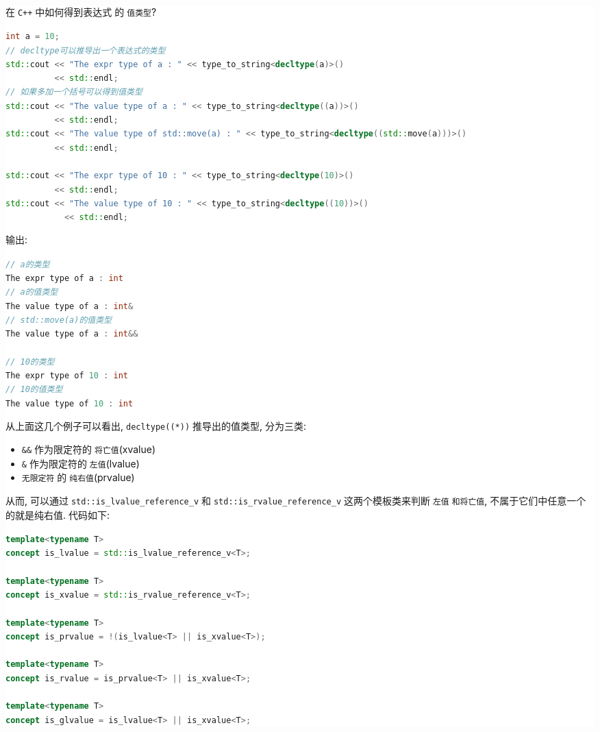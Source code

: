 在 `C++` 中如何得到表达式 的 `值类型`?

```cpp
int a = 10;
// decltype可以推导出一个表达式的类型
std::cout << "The expr type of a : " << type_to_string<decltype(a)>()
          << std::endl;
// 如果多加一个括号可以得到值类型
std::cout << "The value type of a : " << type_to_string<decltype((a))>()
          << std::endl;
std::cout << "The value type of std::move(a) : " << type_to_string<decltype((std::move(a)))>()
          << std::endl;

std::cout << "The expr type of 10 : " << type_to_string<decltype(10)>()
          << std::endl;
std::cout << "The value type of 10 : " << type_to_string<decltype((10))>()
            << std::endl;
```

输出:

```cpp
// a的类型
The expr type of a : int
// a的值类型
The value type of a : int&
// std::move(a)的值类型
The value type of a : int&&

// 10的类型
The expr type of 10 : int
// 10的值类型
The value type of 10 : int
```

从上面这几个例子可以看出, `decltype((*))` 推导出的值类型, 分为三类:

+ `&&` 作为限定符的 `将亡值`(xvalue)
+ `&` 作为限定符的 `左值`(lvalue)
+ `无限定符` 的 `纯右值`(prvalue)

从而, 可以通过 `std::is_lvalue_reference_v` 和
`std::is_rvalue_reference_v` 这两个模板类来判断 `左值`  `和将亡值`,
不属于它们中任意一个的就是纯右值. 代码如下:

```cpp
template<typename T>
concept is_lvalue = std::is_lvalue_reference_v<T>;

template<typename T>
concept is_xvalue = std::is_rvalue_reference_v<T>;

template<typename T>
concept is_prvalue = !(is_lvalue<T> || is_xvalue<T>);

template<typename T>
concept is_rvalue = is_prvalue<T> || is_xvalue<T>;

template<typename T>
concept is_glvalue = is_lvalue<T> || is_xvalue<T>;
```
